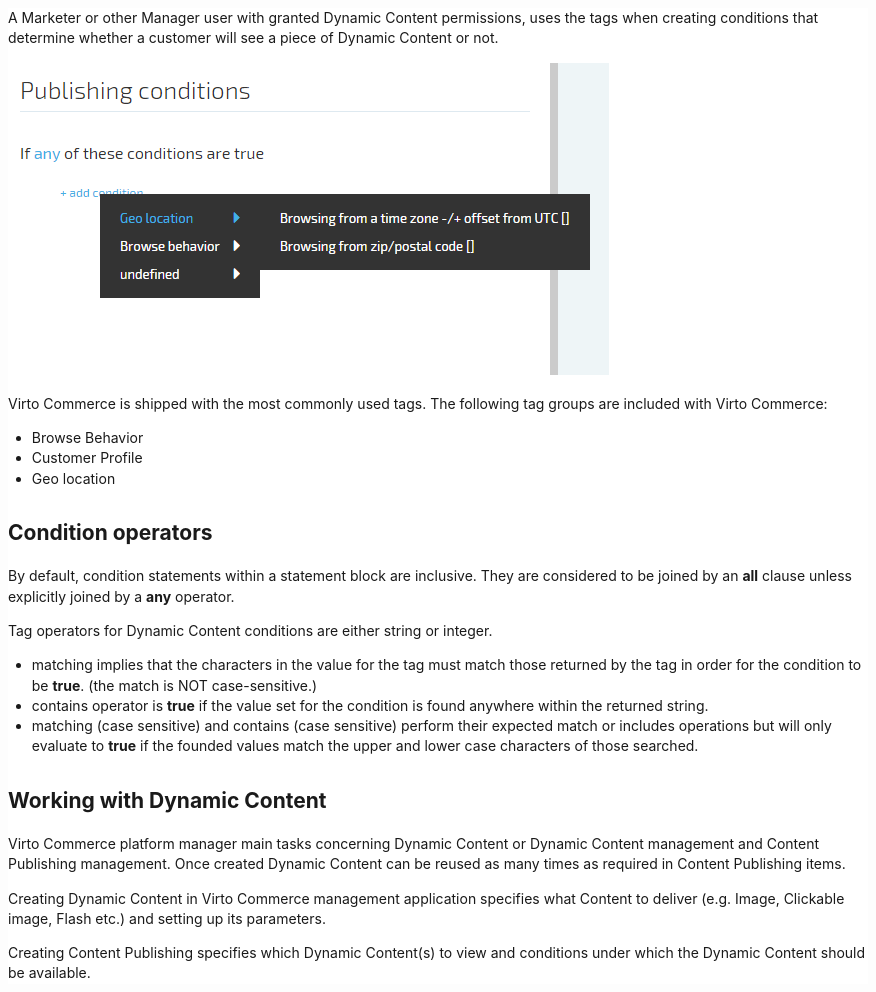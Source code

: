 A Marketer or other Manager user with granted Dynamic Content permissions, uses the tags when creating conditions that determine whether a customer will see a piece of Dynamic Content or not.

![](../../../assets/images/docs/image2015-6-4_9-30-30.png)

Virto Commerce is shipped with the most commonly used tags. The following tag groups are included with Virto Commerce:

* Browse Behavior
* Customer Profile
* Geo location

## Condition operators

By default, condition statements within a statement block are inclusive. They are considered to be joined by an **all** clause unless explicitly joined by a **any** operator.

Tag operators for Dynamic Content conditions are either string or integer.

* matching implies that the characters in the value for the tag must match those returned by the tag in order for the condition to be **true**. (the match is NOT case-sensitive.)
* contains operator is **true** if the value set for the condition is found anywhere within the returned string.
* matching (case sensitive) and contains (case sensitive) perform their expected match or includes operations but will only evaluate to **true** if the founded values match the upper and lower case characters of those searched.

## Working with Dynamic Content

Virto Commerce platform manager main tasks concerning Dynamic Content or Dynamic Content management and Content Publishing management. Once created Dynamic Content can be reused as many times as required in Content Publishing items.

Creating Dynamic Content in Virto Commerce management application specifies what Content to deliver (e.g. Image, Clickable image, Flash etc.) and setting up its parameters.

Creating Content Publishing specifies which Dynamic Content(s) to view and conditions under which the Dynamic Content should be available.
